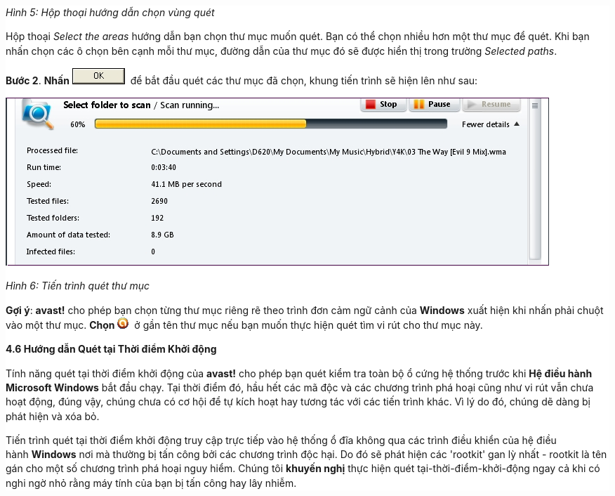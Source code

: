 
*Hình 5: Hộp thoại hướng dẫn chọn vùng quét*

Hộp thoại *Select the areas* hướng dẫn bạn chọn thư mục muốn quét. Bạn
có thể chọn nhiều hơn một thư mục để quét. Khi bạn nhấn chọn các ô chọn
bên cạnh mỗi thư mục, đường dẫn của thư mục đó sẽ được hiển thị trong
trường *Selected paths*.

**Bước
2**. **Nhấn** ![](3.5.12-cai-dat-va-su-dung-pm-avast-media/image47.png)
 để bắt đầu quét các thư mục đã chọn,
khung tiến trình sẽ hiện lên như sau:

![](3.5.12-cai-dat-va-su-dung-pm-avast-media/image48.png)


*Hình 6: Tiến trình quét thư mục*

**Gợi ý**: **avast!** cho phép bạn chọn từng thư mục riêng rẽ theo trình
đơn cảm ngữ cảnh của **Windows** xuất hiện khi nhấn phải chuột vào một
thư
mục. **Chọn** ![](3.5.12-cai-dat-va-su-dung-pm-avast-media/image13.png)
 ở gần tên thư mục nếu bạn muốn thực hiện
quét tìm vi rút cho thư mục này.

**4.6 Hướng dẫn Quét tại Thời điểm Khởi động**

Tính năng quét tại thời điểm khởi động của **avast!** cho phép bạn quét
kiểm tra toàn bộ ổ cứng hệ thống trước khi **Hệ điều hành Microsoft
Windows** bắt đầu chạy. Tại thời điểm đó, hầu hết các mã độc và các
chương trình phá hoại cũng như vi rút vẫn chưa hoạt động, đúng vậy,
chúng chưa có cơ hội để tự kích hoạt hay tương tác với các tiến trình
khác. Vì lý do đó, chúng dẽ dàng bị phát hiện và xóa bỏ.

Tiến trình quét tại thời điểm khởi động truy cập trực tiếp vào hệ thống
ổ đĩa không qua các trình điều khiển của hệ điều hành **Windows** nơi mà
thường bị tấn công bởi các chương trình độc hại. Do đó sẽ phát hiện các
'rootkit' gan lỳ nhất - rootkit là tên gán cho một số chương trình phá
hoại nguy hiểm. Chúng tôi **khuyến nghị** thực hiện quét
tại-thời-điểm-khởi-động ngay cả khi có nghi ngờ nhỏ rằng máy tính của
bạn bị tấn công hay lây nhiễm.
